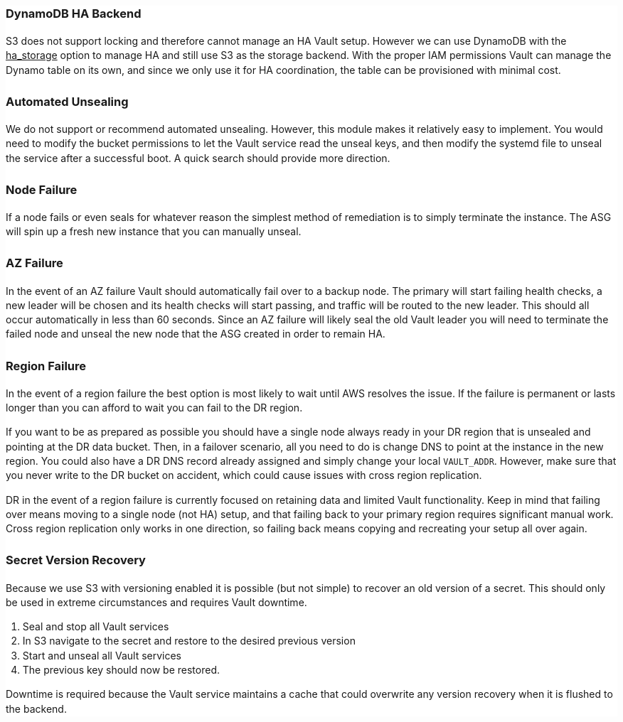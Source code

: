 ### DynamoDB HA Backend
S3 does not support locking and therefore cannot manage an HA Vault setup. However we can use DynamoDB with the [ha_storage](https://www.vaultproject.io/docs/configuration/index.html#ha_storage) option to manage HA and still use S3 as the storage backend. With the proper IAM permissions Vault can manage the Dynamo table on its own, and since we only use it for HA coordination, the table can be provisioned with minimal cost.

### Automated Unsealing
We do not support or recommend automated unsealing. However, this module makes it relatively easy to implement. You would need to modify the bucket permissions to let the Vault service read the unseal keys, and then modify the systemd file to unseal the service after a successful boot. A quick search should provide more direction.

### Node Failure
If a node fails or even seals for whatever reason the simplest method of remediation is to simply terminate the instance. The ASG will spin up a fresh new instance that you can manually unseal.

### AZ Failure
In the event of an AZ failure Vault should automatically fail over to a backup node. The primary will start failing health checks, a new leader will be chosen and its health checks will start passing, and traffic will be routed to the new leader. This should all occur automatically in less than 60 seconds. Since an AZ failure will likely seal the old Vault leader you will need to terminate the failed node and unseal the new node that the ASG created in order to remain HA.

### Region Failure
In the event of a region failure the best option is most likely to wait until AWS resolves the issue. If the failure is permanent or lasts longer than you can afford to wait you can fail to the DR region.

If you want to be as prepared as possible you should have a single node always ready in your DR region that is unsealed and pointing at the DR data bucket. Then, in a failover scenario, all you need to do is change DNS to point at the instance in the new region. You could also have a DR DNS record already assigned and simply change your local `VAULT_ADDR`. However, make sure that you never write to the DR bucket on accident, which could cause issues with cross region replication.

DR in the event of a region failure is currently focused on retaining data and limited Vault functionality. Keep in mind that failing over means moving to a single node (not HA) setup, and that failing back to your primary region requires significant manual work. Cross region replication only works in one direction, so failing back means copying and recreating your setup all over again.

### Secret Version Recovery
Because we use S3 with versioning enabled it is possible (but not simple) to recover an old version of a secret. This should only be used in extreme circumstances and requires Vault downtime.
1. Seal and stop all Vault services
1. In S3 navigate to the secret and restore to the desired previous version
1. Start and unseal all Vault services
1. The previous key should now be restored.

Downtime is required because the Vault service maintains a cache that could overwrite any version recovery when it is flushed to the backend.
